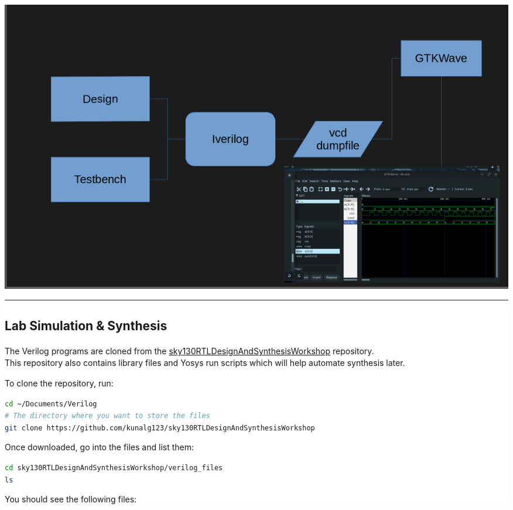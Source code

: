 ![Example](https://github.com/navneetprasad1311/vsd-soc-pgrm-w1/blob/008a514609306cd1d7bc3812fa1ff36b4c96e25a/Day1/Images/Example.png)

---

## Lab Simulation & Synthesis

The Verilog programs are cloned from the [sky130RTLDesignAndSynthesisWorkshop](https://github.com/kunalg123/sky130RTLDesignAndSynthesisWorkshop/tree/main/verilog_files) repository.  
This repository also contains library files and Yosys run scripts which will help automate synthesis later.

To clone the repository, run:
```bash
cd ~/Documents/Verilog  
# The directory where you want to store the files  
git clone https://github.com/kunalg123/sky130RTLDesignAndSynthesisWorkshop  
```

Once downloaded, go into the files and list them:
```bash
cd sky130RTLDesignAndSynthesisWorkshop/verilog_files  
ls  
```
You should see the following files:
